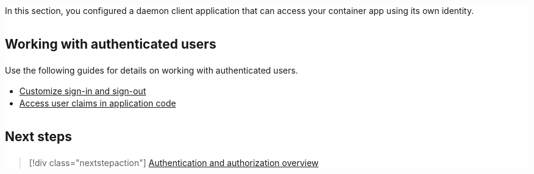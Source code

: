 In this section, you configured a daemon client application that can access your container app using its own identity.

## Working with authenticated users

Use the following guides for details on working with authenticated users.

* [Customize sign-in and sign-out](authentication.md#customize-sign-in-and-sign-out)
* [Access user claims in application code](authentication.md#access-user-claims-in-application-code)

## Next steps

> [!div class="nextstepaction"]
> [Authentication and authorization overview](authentication.md)


[Azure portal]: https://portal.azure.com/

